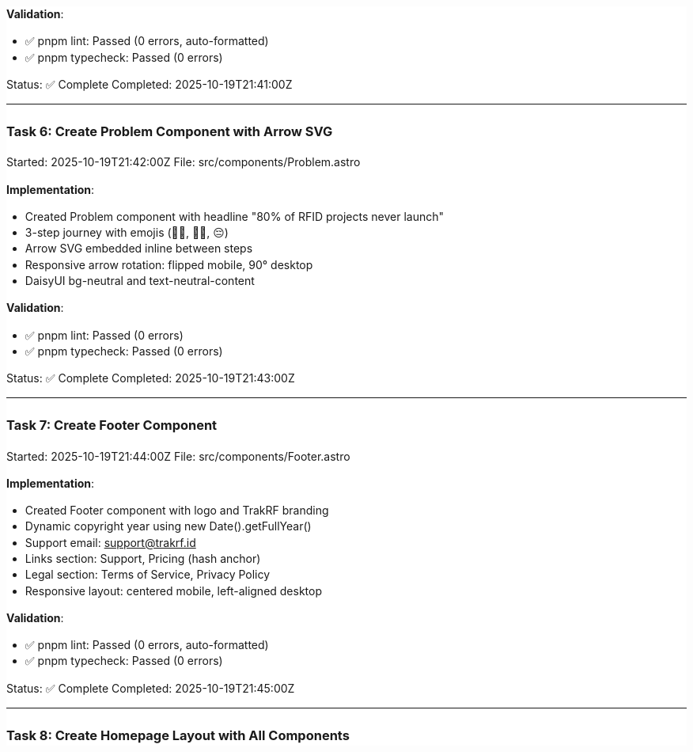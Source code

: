**Validation**:

- ✅ pnpm lint: Passed (0 errors, auto-formatted)
- ✅ pnpm typecheck: Passed (0 errors)

Status: ✅ Complete
Completed: 2025-10-19T21:41:00Z

---

### Task 6: Create Problem Component with Arrow SVG

Started: 2025-10-19T21:42:00Z
File: src/components/Problem.astro

**Implementation**:

- Created Problem component with headline "80% of RFID projects never launch"
- 3-step journey with emojis (🧑‍💻, 😮‍💨, 😔)
- Arrow SVG embedded inline between steps
- Responsive arrow rotation: flipped mobile, 90° desktop
- DaisyUI bg-neutral and text-neutral-content

**Validation**:

- ✅ pnpm lint: Passed (0 errors)
- ✅ pnpm typecheck: Passed (0 errors)

Status: ✅ Complete
Completed: 2025-10-19T21:43:00Z

---

### Task 7: Create Footer Component

Started: 2025-10-19T21:44:00Z
File: src/components/Footer.astro

**Implementation**:

- Created Footer component with logo and TrakRF branding
- Dynamic copyright year using new Date().getFullYear()
- Support email: support@trakrf.id
- Links section: Support, Pricing (hash anchor)
- Legal section: Terms of Service, Privacy Policy
- Responsive layout: centered mobile, left-aligned desktop

**Validation**:

- ✅ pnpm lint: Passed (0 errors, auto-formatted)
- ✅ pnpm typecheck: Passed (0 errors)

Status: ✅ Complete
Completed: 2025-10-19T21:45:00Z

---

### Task 8: Create Homepage Layout with All Components
